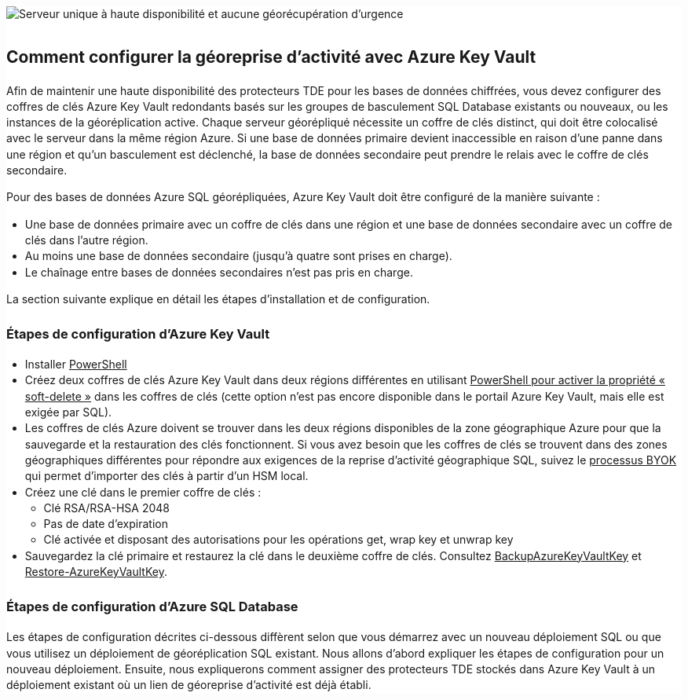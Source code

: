 
![Serveur unique à haute disponibilité et aucune géorécupération d’urgence](./media/transparent-data-encryption-byok-azure-sql/SingleServer_HA_Config.PNG)

## <a name="how-to-configure-geo-dr-with-azure-key-vault"></a>Comment configurer la géoreprise d’activité avec Azure Key Vault

Afin de maintenir une haute disponibilité des protecteurs TDE pour les bases de données chiffrées, vous devez configurer des coffres de clés Azure Key Vault redondants basés sur les groupes de basculement SQL Database existants ou nouveaux, ou les instances de la géoréplication active.  Chaque serveur géorépliqué nécessite un coffre de clés distinct, qui doit être colocalisé avec le serveur dans la même région Azure. Si une base de données primaire devient inaccessible en raison d’une panne dans une région et qu’un basculement est déclenché, la base de données secondaire peut prendre le relais avec le coffre de clés secondaire. 
 
Pour des bases de données Azure SQL géorépliquées, Azure Key Vault doit être configuré de la manière suivante :
- Une base de données primaire avec un coffre de clés dans une région et une base de données secondaire avec un coffre de clés dans l’autre région. 
- Au moins une base de données secondaire (jusqu’à quatre sont prises en charge). 
- Le chaînage entre bases de données secondaires n’est pas pris en charge.

La section suivante explique en détail les étapes d’installation et de configuration. 

### <a name="azure-key-vault-configuration-steps"></a>Étapes de configuration d’Azure Key Vault

- Installer [PowerShell](https://docs.microsoft.com/en-us/powershell/azure/install-azurerm-ps?view=azurermps-5.6.0) 
- Créez deux coffres de clés Azure Key Vault dans deux régions différentes en utilisant [PowerShell pour activer la propriété « soft-delete »](https://docs.microsoft.com/en-us/azure/key-vault/key-vault-soft-delete-powershell) dans les coffres de clés (cette option n’est pas encore disponible dans le portail Azure Key Vault, mais elle est exigée par SQL).
- Les coffres de clés Azure doivent se trouver dans les deux régions disponibles de la zone géographique Azure pour que la sauvegarde et la restauration des clés fonctionnent.  Si vous avez besoin que les coffres de clés se trouvent dans des zones géographiques différentes pour répondre aux exigences de la reprise d’activité géographique SQL, suivez le [processus BYOK](https://docs.microsoft.com/en-us/azure/key-vault/key-vault-hsm-protected-keys) qui permet d’importer des clés à partir d’un HSM local.
- Créez une clé dans le premier coffre de clés :  
  - Clé RSA/RSA-HSA 2048 
  - Pas de date d’expiration 
  - Clé activée et disposant des autorisations pour les opérations get, wrap key et unwrap key 
- Sauvegardez la clé primaire et restaurez la clé dans le deuxième coffre de clés.  Consultez [BackupAzureKeyVaultKey](https://docs.microsoft.com/en-us/powershell/module/azurerm.keyvault/backup-azurekeyvaultkey?view=azurermps-5.1.1) et [Restore-AzureKeyVaultKey](https://docs.microsoft.com/en-us/powershell/module/azurerm.keyvault/restore-azurekeyvaultkey?view=azurermps-5.5.0). 

### <a name="azure-sql-database-configuration-steps"></a>Étapes de configuration d’Azure SQL Database

Les étapes de configuration décrites ci-dessous diffèrent selon que vous démarrez avec un nouveau déploiement SQL ou que vous utilisez un déploiement de géoréplication SQL existant.  Nous allons d’abord expliquer les étapes de configuration pour un nouveau déploiement. Ensuite, nous expliquerons comment assigner des protecteurs TDE stockés dans Azure Key Vault à un déploiement existant où un lien de géoreprise d’activité est déjà établi. 
